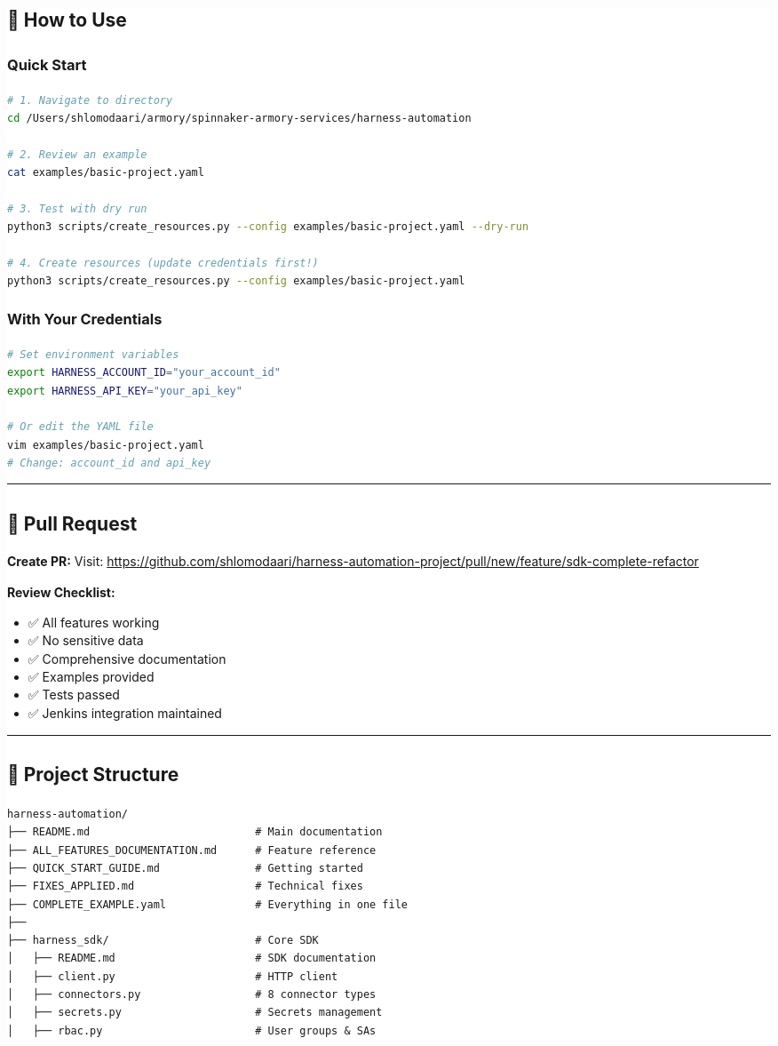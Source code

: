 
## 🚀 How to Use

### Quick Start

```bash
# 1. Navigate to directory
cd /Users/shlomodaari/armory/spinnaker-armory-services/harness-automation

# 2. Review an example
cat examples/basic-project.yaml

# 3. Test with dry run
python3 scripts/create_resources.py --config examples/basic-project.yaml --dry-run

# 4. Create resources (update credentials first!)
python3 scripts/create_resources.py --config examples/basic-project.yaml
```

### With Your Credentials

```bash
# Set environment variables
export HARNESS_ACCOUNT_ID="your_account_id"
export HARNESS_API_KEY="your_api_key"

# Or edit the YAML file
vim examples/basic-project.yaml
# Change: account_id and api_key
```

---

## 🔗 Pull Request

**Create PR:**
Visit: https://github.com/shlomodaari/harness-automation-project/pull/new/feature/sdk-complete-refactor

**Review Checklist:**
- ✅ All features working
- ✅ No sensitive data
- ✅ Comprehensive documentation
- ✅ Examples provided
- ✅ Tests passed
- ✅ Jenkins integration maintained

---

## 📁 Project Structure

```
harness-automation/
├── README.md                          # Main documentation
├── ALL_FEATURES_DOCUMENTATION.md      # Feature reference
├── QUICK_START_GUIDE.md               # Getting started
├── FIXES_APPLIED.md                   # Technical fixes
├── COMPLETE_EXAMPLE.yaml              # Everything in one file
├── 
├── harness_sdk/                       # Core SDK
│   ├── README.md                      # SDK documentation
│   ├── client.py                      # HTTP client
│   ├── connectors.py                  # 8 connector types
│   ├── secrets.py                     # Secrets management
│   ├── rbac.py                        # User groups & SAs
```